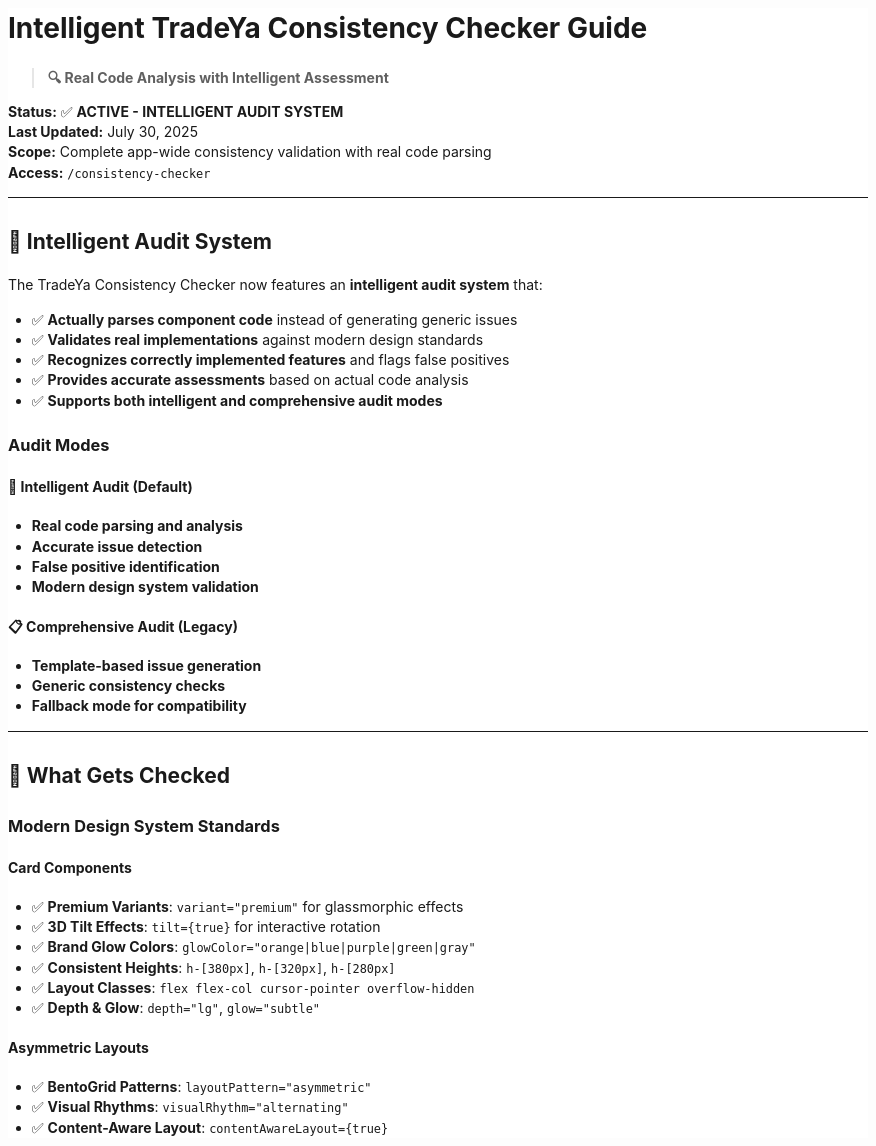 # Intelligent TradeYa Consistency Checker Guide

> **🔍 Real Code Analysis with Intelligent Assessment**

**Status:** ✅ **ACTIVE - INTELLIGENT AUDIT SYSTEM**  
**Last Updated:** July 30, 2025  
**Scope:** Complete app-wide consistency validation with real code parsing  
**Access:** `/consistency-checker`  

---

## 🧠 Intelligent Audit System

The TradeYa Consistency Checker now features an **intelligent audit system** that:

- ✅ **Actually parses component code** instead of generating generic issues
- ✅ **Validates real implementations** against modern design standards
- ✅ **Recognizes correctly implemented features** and flags false positives
- ✅ **Provides accurate assessments** based on actual code analysis
- ✅ **Supports both intelligent and comprehensive audit modes**

### Audit Modes

#### 🧠 Intelligent Audit (Default)
- **Real code parsing and analysis**
- **Accurate issue detection**
- **False positive identification**
- **Modern design system validation**

#### 📋 Comprehensive Audit (Legacy)
- **Template-based issue generation**
- **Generic consistency checks**
- **Fallback mode for compatibility**

---

## 🎯 What Gets Checked

### **Modern Design System Standards**

#### Card Components
- ✅ **Premium Variants**: `variant="premium"` for glassmorphic effects
- ✅ **3D Tilt Effects**: `tilt={true}` for interactive rotation
- ✅ **Brand Glow Colors**: `glowColor="orange|blue|purple|green|gray"`
- ✅ **Consistent Heights**: `h-[380px]`, `h-[320px]`, `h-[280px]`
- ✅ **Layout Classes**: `flex flex-col cursor-pointer overflow-hidden`
- ✅ **Depth & Glow**: `depth="lg"`, `glow="subtle"`

#### Asymmetric Layouts
- ✅ **BentoGrid Patterns**: `layoutPattern="asymmetric"`
- ✅ **Visual Rhythms**: `visualRhythm="alternating"`
- ✅ **Content-Aware Layout**: `contentAwareLayout={true}`
